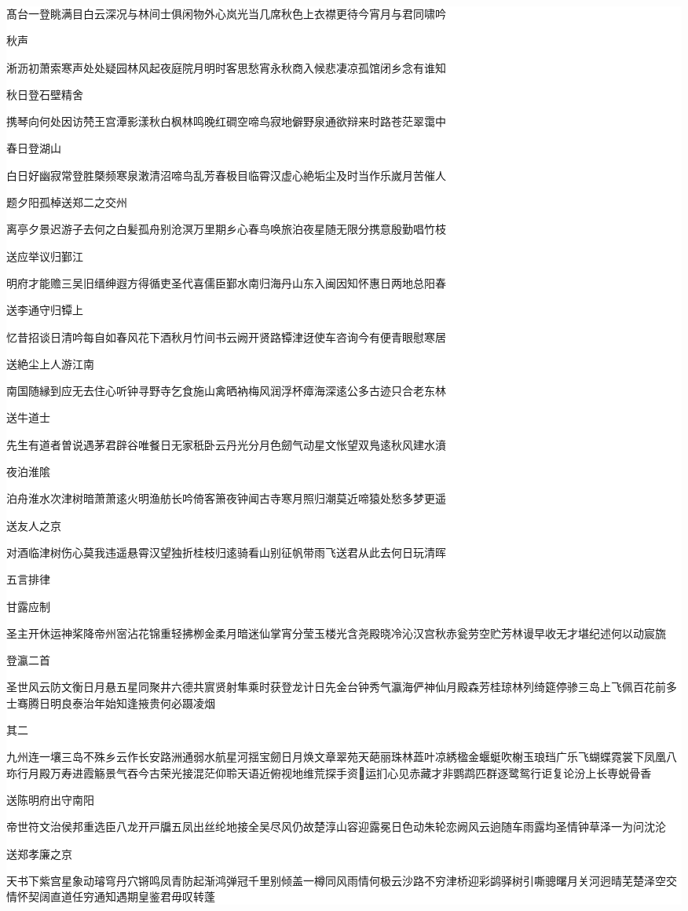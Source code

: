 髙台一登眺满目白云深况与林间士俱闲物外心岚光当几席秋色上衣襟更待今宵月与君同啸吟  

秋声  

淅沥初萧索寒声处处疑园林风起夜庭院月明时客思愁宵永秋商入候悲凄凉孤馆闭乡念有谁知  

秋日登石壁精舍  

携琴向何处因访棾王宫潭影漾秋白枫林鸣晚红磵空啼鸟寂地僻野泉通欲辩来时路苍茫翠霭中  

春日登湖山  

白日好幽寂常登胜槩频寒泉潄清沼啼鸟乱芳春极目临霄汉虚心絶垢尘及时当作乐嵗月苦催人  

题夕阳孤棹送郑二之交州  

离亭夕景迟游子去何之白髪孤舟别沧溟万里期乡心春鸟唤旅泊夜星随无限分携意殷勤唱竹枝  

送应举议归鄞江  

明府才能赡三吴旧缙绅遐方得循吏圣代喜儒臣鄞水南归海丹山东入闽因知怀惠日两地总阳春  

送李通守归镡上  

忆昔招谈日清吟每自如春风花下酒秋月竹间书云阙开贤路镡津迓使车咨询今有便青眼慰寒居  

送絶尘上人游江南  

南国随縁到应无去住心听钟寻野寺乞食施山禽晒衲梅风润浮杯瘴海深逺公多古迹只合老东林  

送牛道士  

先生有道者曽说遇茅君辟谷唯餐日无家秖卧云丹光分月色劒气动星文怅望双鳬逺秋风建水濆  

夜泊淮隂  

泊舟淮水次津树暗萧萧逺火明渔舫长吟倚客箫夜钟闻古寺寒月照归潮莫近啼猿处愁多梦更遥  

送友人之京  

对酒临津树伤心莫我违遥悬霄汉望独折桂枝归逺骑看山别征帆带雨飞送君从此去何日玩清晖  

五言排律  

甘露应制  

圣主开休运神桨降帝州宻沾花锦重轻拂栁金柔月暗迷仙掌宵分莹玉楼光含尧殿晓冷沁汉宫秋赤瓮劳空贮芳林谩早收无才堪纪述何以动宸旒  

登瀛二首  

圣世风云防文衡日月悬五星同聚井六德共賔贤射隼乘时获登龙计日先金台钟秀气瀛海俨神仙月殿森芳桂琼林列绮筵停骖三岛上飞佩百花前多士骞腾日明良泰治年始知逢掖贵何必蹑凌烟  

其二  

九州连一壤三岛不殊乡云作长安路洲通弱水航星河揺宝劒日月焕文章翠苑天葩丽珠林蕋叶凉綉楹金蝘蜓吹榭玉琅珰广乐飞蝴蝶霓裳下凤凰八珎行月殿万寿进霞觞景气吞今古荣光接混茫仰聆天语近俯视地维荒探手资运扪心见赤藏才非鹦鹉匹群逐鹭鸳行讵复论汾上长専蜕骨香  

送陈明府出守南阳  

帝世符文治侯邦重选臣八龙开戸牖五凤出丝纶地接全吴尽风仍故楚淳山容迎露冕日色动朱轮恋阙风云逈随车雨露均圣情钟草泽一为问沈沦  

送郑孝廉之京  

天书下紫宫星象动璿穹丹穴锵鸣凤青防起渐鸿弹冠千里别倾盖一樽同风雨情何极云沙路不穷津桥迎彩鹢驿树引嘶骢曙月关河迥晴芜楚泽空交情怀契阔直道任穷通知遇期皇鉴君毋叹转蓬  
